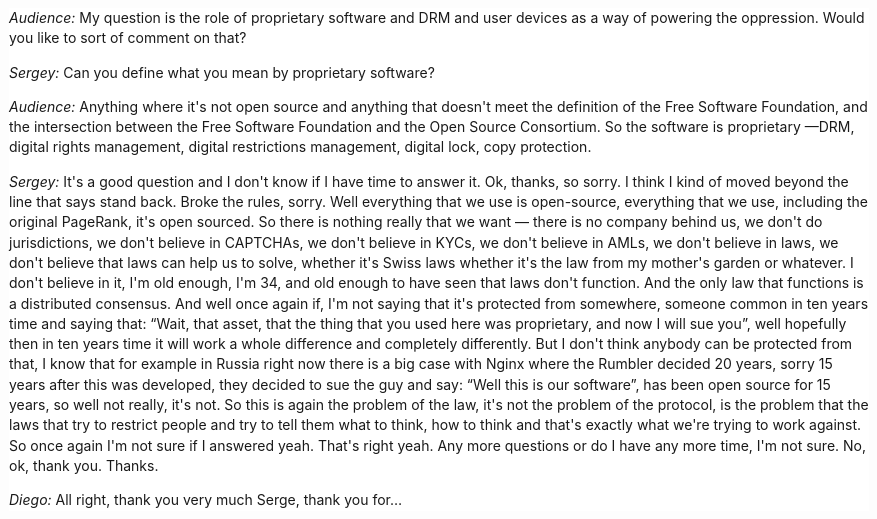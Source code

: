_Audience:_ My question is the role of proprietary software and DRM and user devices as a way of powering the oppression. Would you like to sort of comment on that?

_Sergey:_ Can you define what you mean by proprietary software?

_Audience:_ Anything where it's not open source and anything that doesn't meet the definition of the Free Software Foundation, and the intersection between the Free Software Foundation and the Open Source Consortium. So the software is proprietary —DRM, digital rights management, digital restrictions management, digital lock, copy protection.

_Sergey:_ It's a good question and I don't know if I have time to answer it. Ok, thanks, so sorry. I think I kind of moved beyond the line that says stand back. Broke the rules, sorry. Well everything that we use is open-source, everything that we use, including the original PageRank, it's open sourced. So there is nothing really that we want — there is no company behind us, we don't do jurisdictions, we don't believe in CAPTCHAs, we don't believe in KYCs, we don't believe in AMLs, we don't believe in laws, we don't believe that laws can help us to solve, whether it's Swiss laws whether it's the law from my mother's garden or whatever. I don't believe in it, I'm old enough, I'm 34, and old enough to have seen that laws don't function. And the only law that functions is a distributed consensus. And well once again if, I'm not saying that it's protected from somewhere, someone common in ten years time and saying that: “Wait, that asset, that the thing that you used here was proprietary, and now I will sue you”, well hopefully then in ten years time it will work a whole difference and completely differently. But I don't think anybody can be protected from that, I know that for example in Russia right now there is a big case with Nginx where the Rumbler decided 20 years, sorry 15 years after this was developed, they decided to sue the guy and say: “Well this is our software”, has been open source for 15 years, so well not really, it's not. So this is again the problem of the law, it's not the problem of the protocol, is the problem that the laws that try to restrict people and try to tell them what to think, how to think and that's exactly what we're trying to work against. So once again I'm not sure if I answered yeah. That's right yeah. Any more questions or do I have any more time, I'm not sure. No, ok, thank you. Thanks.

_Diego:_ All right, thank you very much Serge, thank you for…
